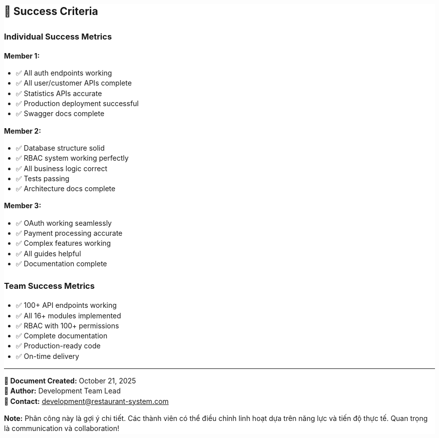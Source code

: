 
## 🎯 Success Criteria

### Individual Success Metrics

**Member 1:**
- ✅ All auth endpoints working
- ✅ All user/customer APIs complete
- ✅ Statistics APIs accurate
- ✅ Production deployment successful
- ✅ Swagger docs complete

**Member 2:**
- ✅ Database structure solid
- ✅ RBAC system working perfectly
- ✅ All business logic correct
- ✅ Tests passing
- ✅ Architecture docs complete

**Member 3:**
- ✅ OAuth working seamlessly
- ✅ Payment processing accurate
- ✅ Complex features working
- ✅ All guides helpful
- ✅ Documentation complete

### Team Success Metrics

- ✅ 100+ API endpoints working
- ✅ All 16+ modules implemented
- ✅ RBAC with 100+ permissions
- ✅ Complete documentation
- ✅ Production-ready code
- ✅ On-time delivery

---

**📅 Document Created:** October 21, 2025  
**👤 Author:** Development Team Lead  
**📧 Contact:** development@restaurant-system.com

**Note:** Phân công này là gợi ý chi tiết. Các thành viên có thể điều chỉnh linh hoạt dựa trên năng lực và tiến độ thực tế. Quan trọng là communication và collaboration!
